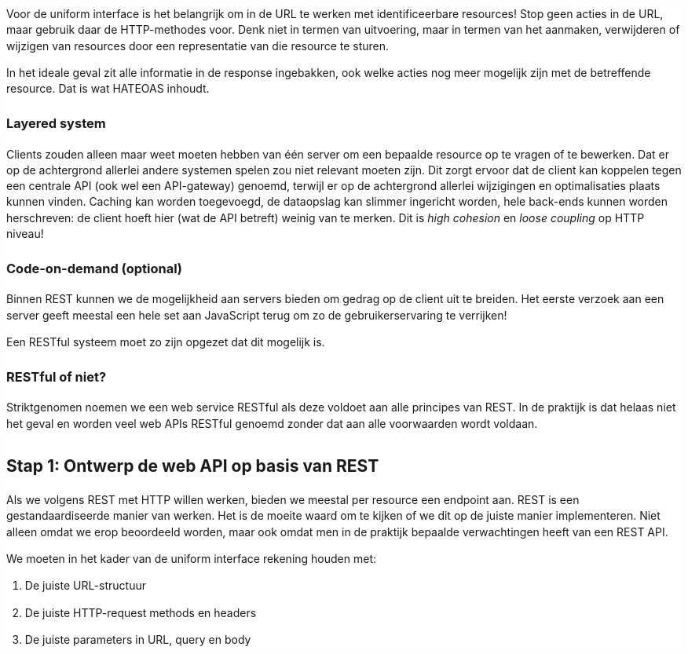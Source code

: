 Voor de uniform interface is het belangrijk om in de URL te werken met
identificeerbare resources! Stop geen acties in de URL, maar gebruik
daar de HTTP-methodes voor. Denk niet in termen van uitvoering, maar in
termen van het aanmaken, verwijderen of wijzigen van resources door een
representatie van die resource te sturen.

In het ideale geval zit alle informatie in de response ingebakken, ook
welke acties nog meer mogelijk zijn met de betreffende resource. Dat is
wat HATEOAS inhoudt.

### Layered system

Clients zouden alleen maar weet moeten hebben van één server om een
bepaalde resource op te vragen of te bewerken. Dat er op de achtergrond
allerlei andere systemen spelen zou niet relevant moeten zijn. Dit zorgt
ervoor dat de client kan koppelen tegen een centrale API (ook wel een
API-gateway) genoemd, terwijl er op de achtergrond allerlei wijzigingen
en optimalisaties plaats kunnen vinden. Caching kan worden toegevoegd,
de dataopslag kan slimmer ingericht worden, hele back-ends kunnen worden
herschreven: de client hoeft hier (wat de API betreft) weinig van te
merken. Dit is *high cohesion* en *loose coupling* op HTTP niveau!

### Code-on-demand (optional)

Binnen REST kunnen we de mogelijkheid aan servers bieden om gedrag op de
client uit te breiden. Het eerste verzoek aan een server geeft meestal
een hele set aan JavaScript terug om zo de gebruikerservaring te
verrijken!

Een RESTful systeem moet zo zijn opgezet dat dit mogelijk is.

### RESTful of niet?

Striktgenomen noemen we een web service RESTful als deze voldoet aan
alle principes van REST. In de praktijk is dat helaas niet het geval en
worden veel web APIs RESTful genoemd zonder dat aan alle voorwaarden
wordt voldaan.

## Stap 1: Ontwerp de web API op basis van REST

Als we volgens REST met HTTP willen werken, bieden we meestal per
resource een endpoint aan. REST is een gestandaardiseerde manier van
werken. Het is de moeite waard om te kijken of we dit op de juiste
manier implementeren. Niet alleen omdat we erop beoordeeld worden, maar
ook omdat men in de praktijk bepaalde verwachtingen heeft van een REST
API.

We moeten in het kader van de uniform interface rekening houden met:

1.  De juiste URL-structuur

2.  De juiste HTTP-request methods en headers

3.  De juiste parameters in URL, query en body

